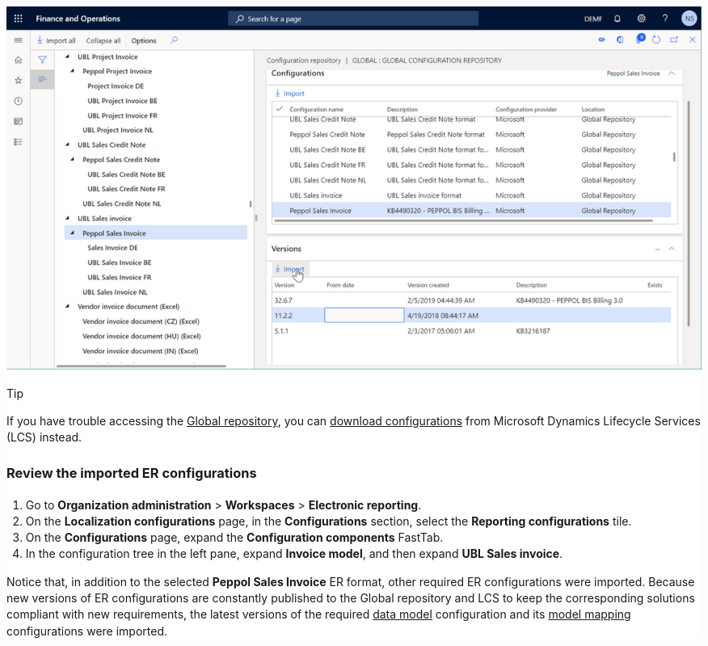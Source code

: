 ![Configuration repository page.](./media/er-quick-start3-import-solution1.png)

> [!TIP]
> If you have trouble accessing the [Global repository](er-download-configurations-global-repo.md), you can [download configurations](download-electronic-reporting-configuration-lcs.md) from Microsoft Dynamics Lifecycle Services (LCS) instead.

### Review the imported ER configurations

1. Go to **Organization administration** \> **Workspaces** \> **Electronic reporting**.
2. On the **Localization configurations** page, in the **Configurations** section, select the **Reporting configurations** tile.
3. On the **Configurations** page, expand the **Configuration components** FastTab.
4. In the configuration tree in the left pane, expand **Invoice model**, and then expand **UBL Sales invoice**.

Notice that, in addition to the selected **Peppol Sales Invoice** ER format, other required ER configurations were imported. Because new versions of ER configurations are constantly published to the Global repository and LCS to keep the corresponding solutions compliant with new requirements, the latest versions of the required [data model](general-electronic-reporting.md#data-model-and-model-mapping-components) configuration and its [model mapping](general-electronic-reporting.md#data-model-and-model-mapping-components) configurations were imported.
